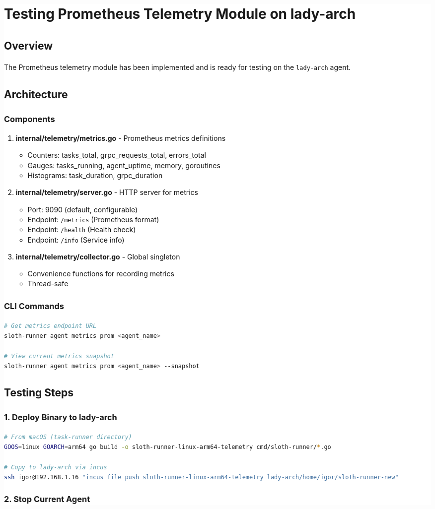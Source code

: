 # Testing Prometheus Telemetry Module on lady-arch

## Overview

The Prometheus telemetry module has been implemented and is ready for testing on the `lady-arch` agent.

## Architecture

### Components

1. **internal/telemetry/metrics.go** - Prometheus metrics definitions
   - Counters: tasks_total, grpc_requests_total, errors_total
   - Gauges: tasks_running, agent_uptime, memory, goroutines
   - Histograms: task_duration, grpc_duration

2. **internal/telemetry/server.go** - HTTP server for metrics
   - Port: 9090 (default, configurable)
   - Endpoint: `/metrics` (Prometheus format)
   - Endpoint: `/health` (Health check)
   - Endpoint: `/info` (Service info)

3. **internal/telemetry/collector.go** - Global singleton
   - Convenience functions for recording metrics
   - Thread-safe

### CLI Commands

```bash
# Get metrics endpoint URL
sloth-runner agent metrics prom <agent_name>

# View current metrics snapshot
sloth-runner agent metrics prom <agent_name> --snapshot
```

## Testing Steps

### 1. Deploy Binary to lady-arch

```bash
# From macOS (task-runner directory)
GOOS=linux GOARCH=arm64 go build -o sloth-runner-linux-arm64-telemetry cmd/sloth-runner/*.go

# Copy to lady-arch via incus
ssh igor@192.168.1.16 "incus file push sloth-runner-linux-arm64-telemetry lady-arch/home/igor/sloth-runner-new"
```

### 2. Stop Current Agent
